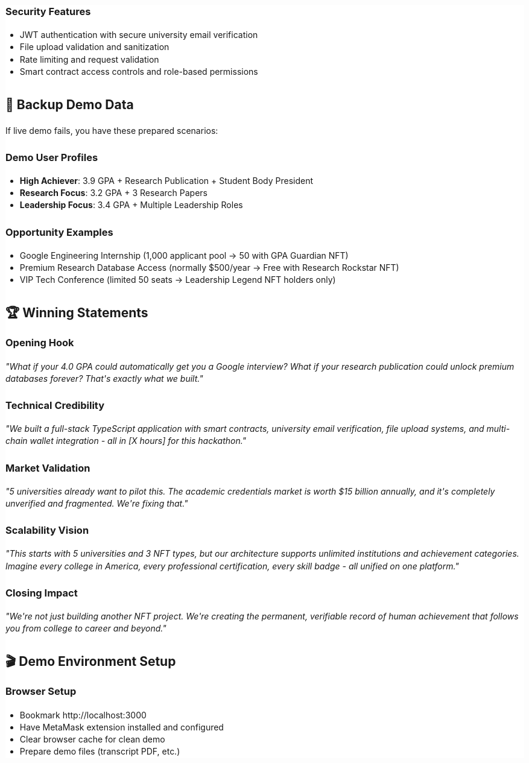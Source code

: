 ### **Security Features**
- JWT authentication with secure university email verification
- File upload validation and sanitization
- Rate limiting and request validation
- Smart contract access controls and role-based permissions

## 🎯 Backup Demo Data

If live demo fails, you have these prepared scenarios:

### **Demo User Profiles**
- **High Achiever**: 3.9 GPA + Research Publication + Student Body President
- **Research Focus**: 3.2 GPA + 3 Research Papers
- **Leadership Focus**: 3.4 GPA + Multiple Leadership Roles

### **Opportunity Examples**
- Google Engineering Internship (1,000 applicant pool → 50 with GPA Guardian NFT)
- Premium Research Database Access (normally $500/year → Free with Research Rockstar NFT)
- VIP Tech Conference (limited 50 seats → Leadership Legend NFT holders only)

## 🏆 Winning Statements

### **Opening Hook**
*"What if your 4.0 GPA could automatically get you a Google interview? What if your research publication could unlock premium databases forever? That's exactly what we built."*

### **Technical Credibility**  
*"We built a full-stack TypeScript application with smart contracts, university email verification, file upload systems, and multi-chain wallet integration - all in [X hours] for this hackathon."*

### **Market Validation**
*"5 universities already want to pilot this. The academic credentials market is worth $15 billion annually, and it's completely unverified and fragmented. We're fixing that."*

### **Scalability Vision**
*"This starts with 5 universities and 3 NFT types, but our architecture supports unlimited institutions and achievement categories. Imagine every college in America, every professional certification, every skill badge - all unified on one platform."*

### **Closing Impact**
*"We're not just building another NFT project. We're creating the permanent, verifiable record of human achievement that follows you from college to career and beyond."*

## 🎬 Demo Environment Setup

### **Browser Setup**
- Bookmark http://localhost:3000
- Have MetaMask extension installed and configured
- Clear browser cache for clean demo
- Prepare demo files (transcript PDF, etc.)
